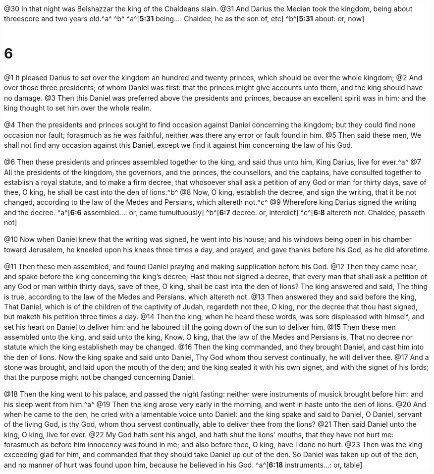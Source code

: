 @30 In that night was Belshazzar the king of the Chaldeans slain. 
@31 And Darius the Median took the kingdom, being about threescore and two years old.^a^ ^b^
^a^[**5:31** being…: Chaldee, he as the son of, etc] ^b^[**5:31** about: or, now] 

# 6 
@1 It pleased Darius to set over the kingdom an hundred and twenty princes, which should be over the whole kingdom; 
@2 And over these three presidents; of whom Daniel was first: that the princes might give accounts unto them, and the king should have no damage. 
@3 Then this Daniel was preferred above the presidents and princes, because an excellent spirit was in him; and the king thought to set him over the whole realm. 

@4 Then the presidents and princes sought to find occasion against Daniel concerning the kingdom; but they could find none occasion nor fault; forasmuch as he was faithful, neither was there any error or fault found in him. 
@5 Then said these men, We shall not find any occasion against this Daniel, except we find it against him concerning the law of his God. 

@6 Then these presidents and princes assembled together to the king, and said thus unto him, King Darius, live for ever.^a^ 
@7 All the presidents of the kingdom, the governors, and the princes, the counsellors, and the captains, have consulted together to establish a royal statute, and to make a firm decree, that whosoever shall ask a petition of any God or man for thirty days, save of thee, O king, he shall be cast into the den of lions.^b^ 
@8 Now, O king, establish the decree, and sign the writing, that it be not changed, according to the law of the Medes and Persians, which altereth not.^c^ 
@9 Wherefore king Darius signed the writing and the decree. 
^a^[**6:6** assembled…: or, came tumultuously] ^b^[**6:7** decree: or, interdict] ^c^[**6:8** altereth not: Chaldee, passeth not]

@10 Now when Daniel knew that the writing was signed, he went into his house; and his windows being open in his chamber toward Jerusalem, he kneeled upon his knees three times a day, and prayed, and gave thanks before his God, as he did aforetime. 

@11 Then these men assembled, and found Daniel praying and making supplication before his God. 
@12 Then they came near, and spake before the king concerning the king’s decree; Hast thou not signed a decree, that every man that shall ask a petition of any God or man within thirty days, save of thee, O king, shall be cast into the den of lions? The king answered and said, The thing is true, according to the law of the Medes and Persians, which altereth not. 
@13 Then answered they and said before the king, That Daniel, which is of the children of the captivity of Judah, regardeth not thee, O king, nor the decree that thou hast signed, but maketh his petition three times a day. 
@14 Then the king, when he heard these words, was sore displeased with himself, and set his heart on Daniel to deliver him: and he laboured till the going down of the sun to deliver him. 
@15 Then these men assembled unto the king, and said unto the king, Know, O king, that the law of the Medes and Persians is, That no decree nor statute which the king establisheth may be changed. 
@16 Then the king commanded, and they brought Daniel, and cast him into the den of lions. Now the king spake and said unto Daniel, Thy God whom thou servest continually, he will deliver thee. 
@17 And a stone was brought, and laid upon the mouth of the den; and the king sealed it with his own signet, and with the signet of his lords; that the purpose might not be changed concerning Daniel. 

@18 Then the king went to his palace, and passed the night fasting: neither were instruments of musick brought before him: and his sleep went from him.^a^ 
@19 Then the king arose very early in the morning, and went in haste unto the den of lions. 
@20 And when he came to the den, he cried with a lamentable voice unto Daniel: and the king spake and said to Daniel, O Daniel, servant of the living God, is thy God, whom thou servest continually, able to deliver thee from the lions? 
@21 Then said Daniel unto the king, O king, live for ever. 
@22 My God hath sent his angel, and hath shut the lions’ mouths, that they have not hurt me: forasmuch as before him innocency was found in me; and also before thee, O king, have I done no hurt. 
@23 Then was the king exceeding glad for him, and commanded that they should take Daniel up out of the den. So Daniel was taken up out of the den, and no manner of hurt was found upon him, because he believed in his God. 
^a^[**6:18** instruments…: or, table]
